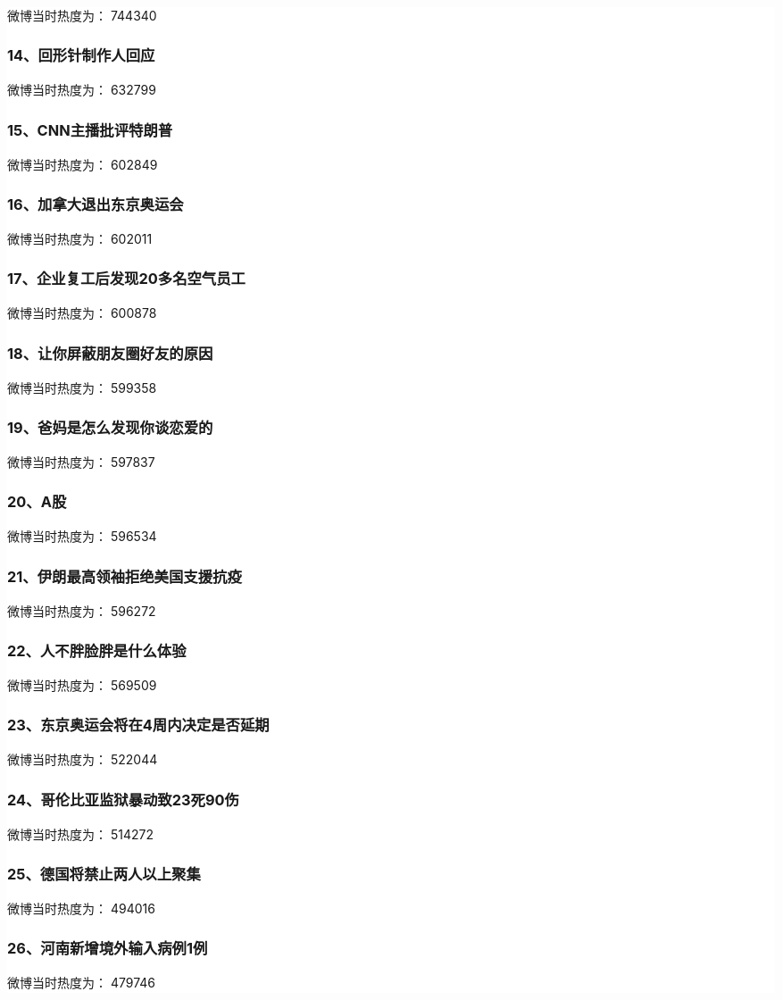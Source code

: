 微博当时热度为： 744340

### 14、回形针制作人回应

微博当时热度为： 632799

### 15、CNN主播批评特朗普

微博当时热度为： 602849

### 16、加拿大退出东京奥运会

微博当时热度为： 602011

### 17、企业复工后发现20多名空气员工

微博当时热度为： 600878

### 18、让你屏蔽朋友圈好友的原因

微博当时热度为： 599358

### 19、爸妈是怎么发现你谈恋爱的

微博当时热度为： 597837

### 20、A股

微博当时热度为： 596534

### 21、伊朗最高领袖拒绝美国支援抗疫

微博当时热度为： 596272

### 22、人不胖脸胖是什么体验

微博当时热度为： 569509

### 23、东京奥运会将在4周内决定是否延期

微博当时热度为： 522044

### 24、哥伦比亚监狱暴动致23死90伤

微博当时热度为： 514272

### 25、德国将禁止两人以上聚集

微博当时热度为： 494016

### 26、河南新增境外输入病例1例

微博当时热度为： 479746
